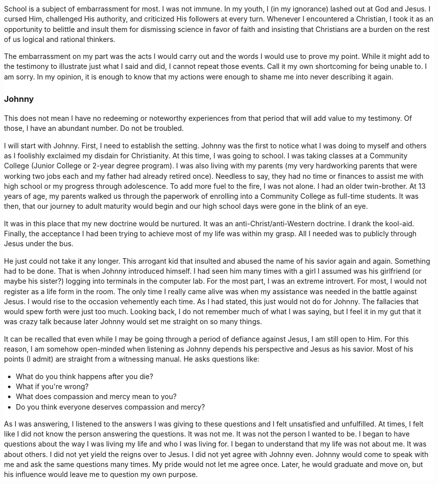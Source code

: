 School is a subject of embarrassment for most. I was not immune. In my youth, I (in my ignorance) lashed out at God and Jesus. I cursed Him, challenged His authority, and criticized His followers at every turn. Whenever I encountered a Christian, I took it as an opportunity to belittle and insult them for dismissing science in favor of faith and insisting that Christians are a burden on the rest of us logical and rational thinkers.

The embarrassment on my part was the acts I would carry out and the words I would use to prove my point. While it might add to the testimony to illustrate just what I said and did, I cannot repeat those events. Call it my own shortcoming for being unable to. I am sorry. In my opinion, it is enough to know that my actions were enough to shame me into never describing it again.

### Johnny

This does not mean I have no redeeming or noteworthy experiences from that period that will add value to my testimony. Of those, I have an abundant number. Do not be troubled.

I will start with Johnny. First, I need to establish the setting. Johnny was the first to notice what I was doing to myself and others as I foolishly exclaimed my disdain for Christianity. At this time, I was going to school. I was taking classes at a Community College (Junior College or 2-year degree program). I was also living with my parents (my very hardworking parents that were working two jobs each and my father had already retired once). Needless to say, they had no time or finances to assist me with high school or my progress through adolescence. To add more fuel to the fire, I was not alone. I had an older twin-brother. At 13 years of age, my parents walked us through the paperwork of enrolling into a Community College as full-time students. It was then, that our journey to adult maturity would begin and our high school days were gone in the blink of an eye.

It was in this place that my new doctrine would be nurtured. It was an anti-Christ/anti-Western doctrine. I drank the kool-aid.  Finally, the acceptance I had been trying to achieve most of my life was within my grasp. All I needed was to publicly through Jesus under the bus.

He just could not take it any longer. This arrogant kid that insulted and abused the name of his savior again and again. Something had to be done. That is when Johnny introduced himself. I had seen him many times with a girl I assumed was his girlfriend (or maybe his sister?) logging into terminals in the computer lab. For the most part, I was an extreme introvert. For most, I would not register as a life form in the room. The only time I really came alive was when my assistance was needed in the battle against Jesus. I would rise to the occasion vehemently each time. As I had stated, this just would not do for Johnny. The fallacies that would spew forth were just too much. Looking back, I do not remember much of what I was saying, but I feel it in my gut that it was crazy talk because later Johnny would set me straight on so many things.

It can be recalled that even while I may be going through a period of defiance against Jesus, I am still open to Him. For this reason, I am somehow open-minded when listening as Johnny depends his perspective and Jesus as his savior. Most of his points (I admit) are straight from a witnessing manual. He asks questions like:

* What do you think happens after you die?
* What if you're wrong?
* What does compassion and mercy mean to you?
* Do you think everyone deserves compassion and mercy?

As I was answering, I listened to the answers I was giving to these questions and I felt unsatisfied and unfulfilled. At times, I felt like I did not know the person answering the questions. It was not me. It was not the person I wanted to be. I began to have questions about the way I was living my life and who I was living for. I began to understand that my life was not about me. It was about others. I did not yet yield the reigns over to Jesus. I did not yet agree with Johnny even. Johnny would come to speak with me and ask the same questions many times. My pride would not let me agree once. Later, he would graduate and move on, but his influence would leave me to question my own purpose.
